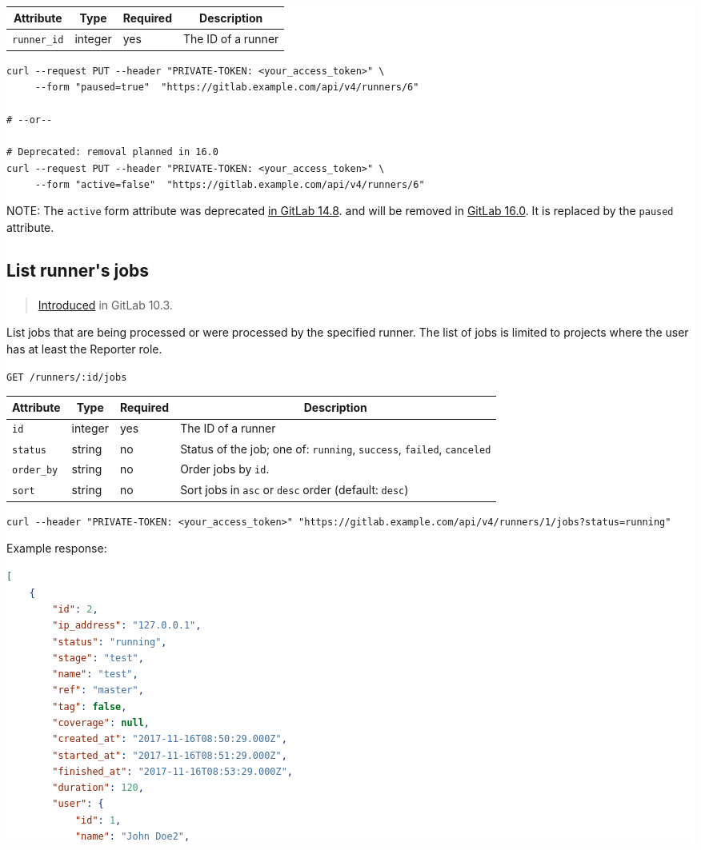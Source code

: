 | Attribute   | Type    | Required | Description         |
|-------------|---------|----------|---------------------|
| `runner_id` | integer | yes      | The ID of a runner  |

```shell
curl --request PUT --header "PRIVATE-TOKEN: <your_access_token>" \
     --form "paused=true"  "https://gitlab.example.com/api/v4/runners/6"

# --or--

# Deprecated: removal planned in 16.0
curl --request PUT --header "PRIVATE-TOKEN: <your_access_token>" \
     --form "active=false"  "https://gitlab.example.com/api/v4/runners/6"
```

NOTE:
The `active` form attribute was deprecated [in GitLab 14.8](https://gitlab.com/gitlab-org/gitlab/-/issues/347211).
and will be removed in [GitLab 16.0](https://gitlab.com/gitlab-org/gitlab/-/issues/351109). It is replaced by the `paused` attribute.

## List runner's jobs

> [Introduced](https://gitlab.com/gitlab-org/gitlab-foss/-/merge_requests/15432) in GitLab 10.3.

List jobs that are being processed or were processed by the specified runner. The list of jobs is limited
to projects where the user has at least the Reporter role.

```plaintext
GET /runners/:id/jobs
```

| Attribute | Type    | Required | Description         |
|-----------|---------|----------|---------------------|
| `id`      | integer | yes      | The ID of a runner  |
| `status`  | string  | no       | Status of the job; one of: `running`, `success`, `failed`, `canceled` |
| `order_by`| string  | no       | Order jobs by `id`. |
| `sort`    | string  | no       | Sort jobs in `asc` or `desc` order (default: `desc`) |

```shell
curl --header "PRIVATE-TOKEN: <your_access_token>" "https://gitlab.example.com/api/v4/runners/1/jobs?status=running"
```

Example response:

```json
[
    {
        "id": 2,
        "ip_address": "127.0.0.1",
        "status": "running",
        "stage": "test",
        "name": "test",
        "ref": "master",
        "tag": false,
        "coverage": null,
        "created_at": "2017-11-16T08:50:29.000Z",
        "started_at": "2017-11-16T08:51:29.000Z",
        "finished_at": "2017-11-16T08:53:29.000Z",
        "duration": 120,
        "user": {
            "id": 1,
            "name": "John Doe2",
```